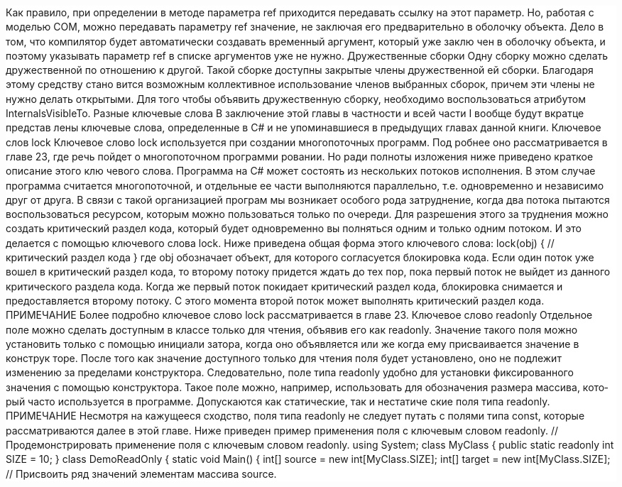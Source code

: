 Как правило, при определении в методе параметра ref приходится передавать
ссылку на этот параметр. Но, работая с моделью СОМ, можно передавать параметру
ref значение, не заключая его предварительно в оболочку объекта. Дело в том, что
компилятор будет автоматически создавать временный аргумент, который уже заклю­
чен в оболочку объекта, и поэтому указывать параметр ref в списке аргументов уже
не нужно.
Дружественные сборки
Одну сборку можно сделать дружественной по отношению к другой. Такой сборке
доступны закрытые члены дружественной ей сборки. Благодаря этому средству стано­
вится возможным коллективное использование членов выбранных сборок, причем эти
члены не нужно делать открытыми. Для того чтобы объявить дружественную сборку,
необходимо воспользоваться атрибутом InternalsVisibleTo.
Разные ключевые слова
В заключение этой главы в частности и всей части I вообще будут вкратце представ­
лены ключевые слова, определенные в C# и не упоминавшиеся в предыдущих главах
данной книги.
Ключевое слов lock
Ключевое слово lock используется при создании многопоточных программ. Под­
робнее оно рассматривается в главе 23, где речь пойдет о многопоточном программи­
ровании. Но ради полноты изложения ниже приведено краткое описание этого клю­
чевого слова.
Программа на C# может состоять из нескольких потоков исполнения. В этом случае
программа считается многопоточной, и отдельные ее части выполняются параллельно,
т.е. одновременно и независимо друг от друга. В связи с такой организацией програм­
мы возникает особого рода затруднение, когда два потока пытаются воспользоваться
ресурсом, которым можно пользоваться только по очереди. Для разрешения этого за­
труднения можно создать критический раздел кода, который будет одновременно вы­
полняться одним и только одним потоком. И это делается с помощью ключевого слова
lock. Ниже приведена общая форма этого ключевого слова:
lock(obj) {
// критический раздел кода
}
где obj обозначает объект, для которого согласуется блокировка кода. Если один поток
уже вошел в критический раздел кода, то второму потоку придется ждать до тех пор,
пока первый поток не выйдет из данного критического раздела кода. Когда же первый
поток покидает критический раздел кода, блокировка снимается и предоставляется
второму потоку. С этого момента второй поток может выполнять критический раздел
кода.
ПРИМЕЧАНИЕ
Более подробно ключевое слово lock рассматривается в главе 23.
Ключевое слово readonly
Отдельное поле можно сделать доступным в классе только для чтения, объявив его
как readonly. Значение такого поля можно установить только с помощью инициали­
затора, когда оно объявляется или же когда ему присваивается значение в конструк­
торе. После того как значение доступного только для чтения поля будет установлено,
оно не подлежит изменению за пределами конструктора. Следовательно, поле типа
readonly удобно для установки фиксированного значения с помощью конструктора.
Такое поле можно, например, использовать для обозначения размера массива, кото­
рый часто используется в программе. Допускаются как статические, так и нестатиче­
ские поля типа readonly.
ПРИМЕЧАНИЕ
Несмотря на кажущееся сходство, поля типа readonly не следует путать с полями типа
const, которые рассматриваются далее в этой главе.
Ниже приведен пример применения поля с ключевым словом readonly.
// Продемонстрировать применение поля с ключевым словом readonly.
using System;
class MyClass {
public static readonly int SIZE = 10;
}
class DemoReadOnly {
static void Main() {
int[] source = new int[MyClass.SIZE];
int[] target = new int[MyClass.SIZE];
// Присвоить ряд значений элементам массива source.